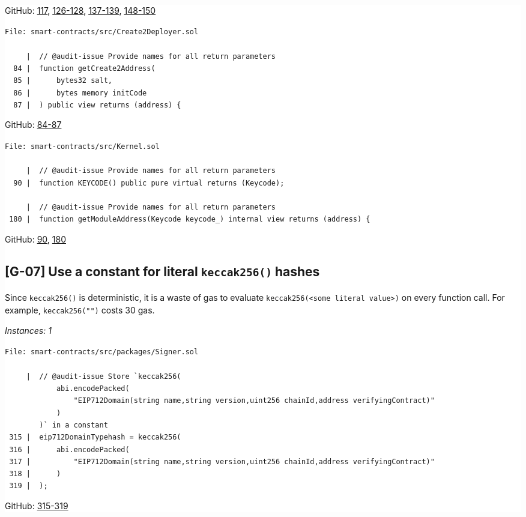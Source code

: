 GitHub: [117](https://github.com/re-nft/smart-contracts/tree/3ddd32455a849c3c6dc3c3aad7a33a6c9b44c291/src/policies/Create.sol#L117), [126-128](https://github.com/re-nft/smart-contracts/tree/3ddd32455a849c3c6dc3c3aad7a33a6c9b44c291/src/policies/Create.sol#L126-L128), [137-139](https://github.com/re-nft/smart-contracts/tree/3ddd32455a849c3c6dc3c3aad7a33a6c9b44c291/src/policies/Create.sol#L137-L139), [148-150](https://github.com/re-nft/smart-contracts/tree/3ddd32455a849c3c6dc3c3aad7a33a6c9b44c291/src/policies/Create.sol#L148-L150)


```solidity
File: smart-contracts/src/Create2Deployer.sol

     |  // @audit-issue Provide names for all return parameters
  84 |  function getCreate2Address(
  85 |      bytes32 salt,
  86 |      bytes memory initCode
  87 |  ) public view returns (address) {
```
GitHub: [84-87](https://github.com/re-nft/smart-contracts/tree/3ddd32455a849c3c6dc3c3aad7a33a6c9b44c291/src/Create2Deployer.sol#L84-L87)


```solidity
File: smart-contracts/src/Kernel.sol

     |  // @audit-issue Provide names for all return parameters
  90 |  function KEYCODE() public pure virtual returns (Keycode);

     |  // @audit-issue Provide names for all return parameters
 180 |  function getModuleAddress(Keycode keycode_) internal view returns (address) {
```
GitHub: [90](https://github.com/re-nft/smart-contracts/tree/3ddd32455a849c3c6dc3c3aad7a33a6c9b44c291/src/Kernel.sol#L90), [180](https://github.com/re-nft/smart-contracts/tree/3ddd32455a849c3c6dc3c3aad7a33a6c9b44c291/src/Kernel.sol#L180)


## [G-07] Use a constant for literal `keccak256()` hashes

Since `keccak256()` is deterministic, it is a waste of gas to evaluate `keccak256(<some literal value>)` on every function call. For example, `keccak256("")` costs 30 gas.

*Instances: 1*

```solidity
File: smart-contracts/src/packages/Signer.sol

     |  // @audit-issue Store `keccak256(
            abi.encodePacked(
                "EIP712Domain(string name,string version,uint256 chainId,address verifyingContract)"
            )
        )` in a constant
 315 |  eip712DomainTypehash = keccak256(
 316 |      abi.encodePacked(
 317 |          "EIP712Domain(string name,string version,uint256 chainId,address verifyingContract)"
 318 |      )
 319 |  );
```
GitHub: [315-319](https://github.com/re-nft/smart-contracts/tree/3ddd32455a849c3c6dc3c3aad7a33a6c9b44c291/src/packages/Signer.sol#L315-L319)

